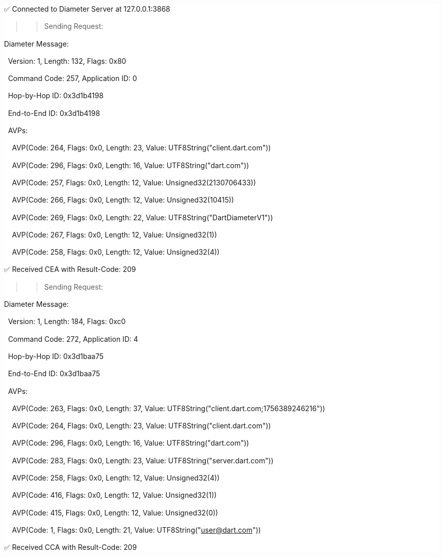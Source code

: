 ✅ Connected to Diameter Server at 127.0.0.1:3868

>> Sending Request:

Diameter Message:

  Version: 1, Length: 132, Flags: 0x80

  Command Code: 257, Application ID: 0

  Hop-by-Hop ID: 0x3d1b4198

  End-to-End ID: 0x3d1b4198

  AVPs:

    AVP(Code: 264, Flags: 0x0, Length: 23, Value: UTF8String("client.dart.com"))

    AVP(Code: 296, Flags: 0x0, Length: 16, Value: UTF8String("dart.com"))

    AVP(Code: 257, Flags: 0x0, Length: 12, Value: Unsigned32(2130706433))

    AVP(Code: 266, Flags: 0x0, Length: 12, Value: Unsigned32(10415))

    AVP(Code: 269, Flags: 0x0, Length: 22, Value: UTF8String("DartDiameterV1"))

    AVP(Code: 267, Flags: 0x0, Length: 12, Value: Unsigned32(1))

    AVP(Code: 258, Flags: 0x0, Length: 12, Value: Unsigned32(4))

✅ Received CEA with Result-Code: 209

>> Sending Request:

Diameter Message:

  Version: 1, Length: 184, Flags: 0xc0

  Command Code: 272, Application ID: 4

  Hop-by-Hop ID: 0x3d1baa75

  End-to-End ID: 0x3d1baa75

  AVPs:

    AVP(Code: 263, Flags: 0x0, Length: 37, Value: UTF8String("client.dart.com;1756389246216"))

    AVP(Code: 264, Flags: 0x0, Length: 23, Value: UTF8String("client.dart.com"))

    AVP(Code: 296, Flags: 0x0, Length: 16, Value: UTF8String("dart.com"))

    AVP(Code: 283, Flags: 0x0, Length: 23, Value: UTF8String("server.dart.com"))

    AVP(Code: 258, Flags: 0x0, Length: 12, Value: Unsigned32(4))

    AVP(Code: 416, Flags: 0x0, Length: 12, Value: Unsigned32(1))

    AVP(Code: 415, Flags: 0x0, Length: 12, Value: Unsigned32(0))

    AVP(Code: 1, Flags: 0x0, Length: 21, Value: UTF8String("user@dart.com"))

✅ Received CCA with Result-Code: 209


